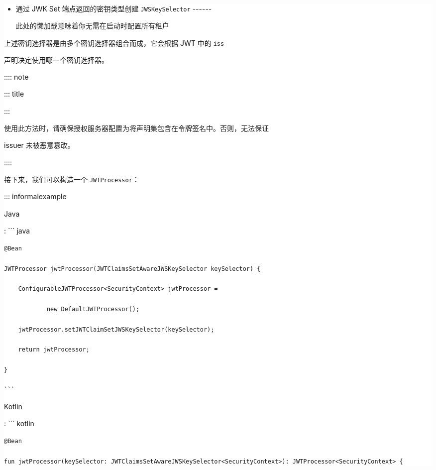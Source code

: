 
- 通过 JWK Set 端点返回的密钥类型创建 `JWSKeySelector` ------

  此处的懒加载意味着你无需在启动时配置所有租户



上述密钥选择器是由多个密钥选择器组合而成，它会根据 JWT 中的 `iss`

声明决定使用哪一个密钥选择器。



:::: note

::: title

:::



使用此方法时，请确保授权服务器配置为将声明集包含在令牌签名中。否则，无法保证

issuer 未被恶意篡改。

::::



接下来，我们可以构造一个 `JWTProcessor`：



::: informalexample



Java



:   ``` java

    @Bean

    JWTProcessor jwtProcessor(JWTClaimsSetAwareJWSKeySelector keySelector) {

        ConfigurableJWTProcessor<SecurityContext> jwtProcessor =

                new DefaultJWTProcessor();

        jwtProcessor.setJWTClaimSetJWSKeySelector(keySelector);

        return jwtProcessor;

    }

    ```



Kotlin



:   ``` kotlin

    @Bean

    fun jwtProcessor(keySelector: JWTClaimsSetAwareJWSKeySelector<SecurityContext>): JWTProcessor<SecurityContext> {
